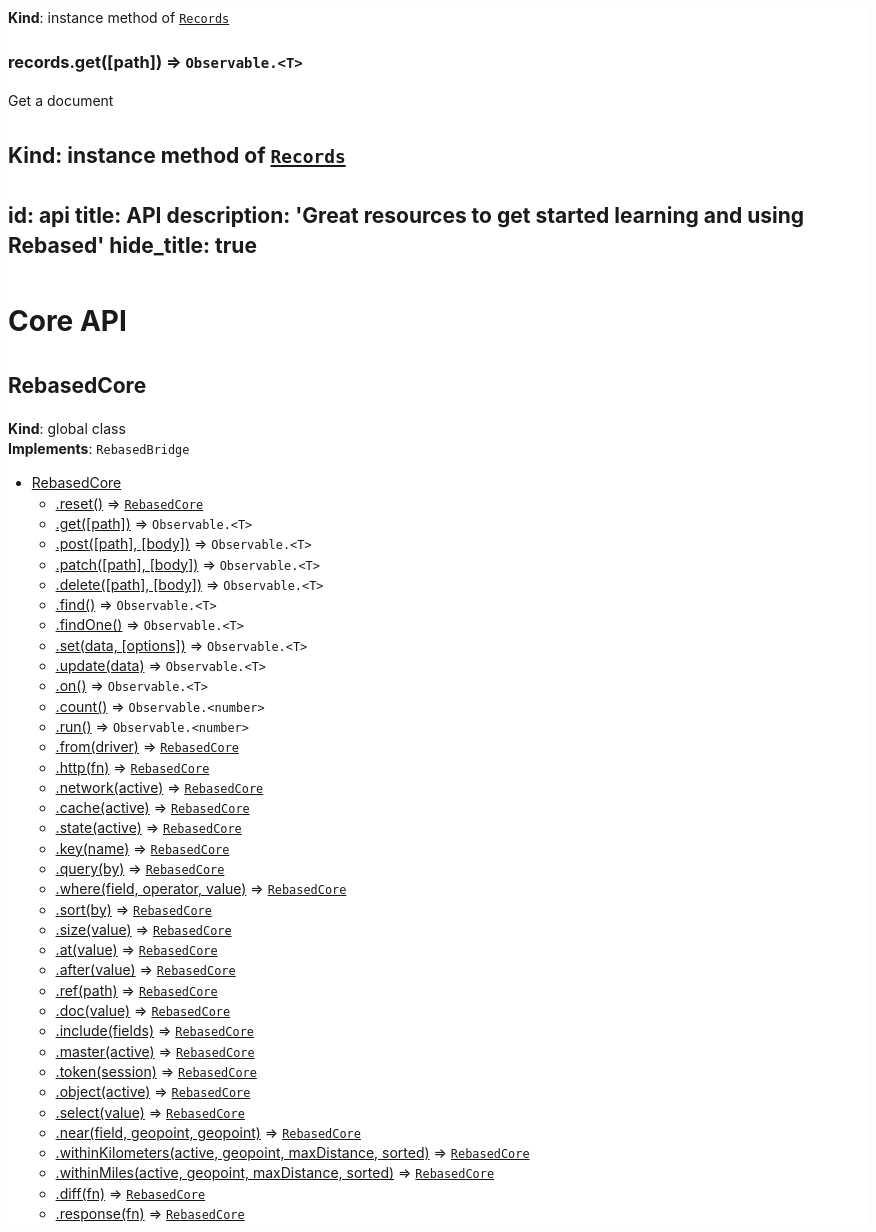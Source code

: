 **Kind**: instance method of [<code>Records</code>](#Records)  
<a name="Records+get"></a>

### records.get([path]) ⇒ <code>Observable.&lt;T&gt;</code>
<p>Get a document</p>

**Kind**: instance method of [<code>Records</code>](#Records)  
---
id: api
title: API
description: 'Great resources to get started learning and using Rebased'
hide_title: true
---

# Core API

<a name="RebasedCore"></a>

## RebasedCore
**Kind**: global class  
**Implements**: <code>RebasedBridge</code>  

* [RebasedCore](#RebasedCore)
    * [.reset()](#RebasedCore+reset) ⇒ [<code>RebasedCore</code>](#RebasedCore)
    * [.get([path])](#RebasedCore+get) ⇒ <code>Observable.&lt;T&gt;</code>
    * [.post([path], [body])](#RebasedCore+post) ⇒ <code>Observable.&lt;T&gt;</code>
    * [.patch([path], [body])](#RebasedCore+patch) ⇒ <code>Observable.&lt;T&gt;</code>
    * [.delete([path], [body])](#RebasedCore+delete) ⇒ <code>Observable.&lt;T&gt;</code>
    * [.find()](#RebasedCore+find) ⇒ <code>Observable.&lt;T&gt;</code>
    * [.findOne()](#RebasedCore+findOne) ⇒ <code>Observable.&lt;T&gt;</code>
    * [.set(data, [options])](#RebasedCore+set) ⇒ <code>Observable.&lt;T&gt;</code>
    * [.update(data)](#RebasedCore+update) ⇒ <code>Observable.&lt;T&gt;</code>
    * [.on()](#RebasedCore+on) ⇒ <code>Observable.&lt;T&gt;</code>
    * [.count()](#RebasedCore+count) ⇒ <code>Observable.&lt;number&gt;</code>
    * [.run()](#RebasedCore+run) ⇒ <code>Observable.&lt;number&gt;</code>
    * [.from(driver)](#RebasedCore+from) ⇒ [<code>RebasedCore</code>](#RebasedCore)
    * [.http(fn)](#RebasedCore+http) ⇒ [<code>RebasedCore</code>](#RebasedCore)
    * [.network(active)](#RebasedCore+network) ⇒ [<code>RebasedCore</code>](#RebasedCore)
    * [.cache(active)](#RebasedCore+cache) ⇒ [<code>RebasedCore</code>](#RebasedCore)
    * [.state(active)](#RebasedCore+state) ⇒ [<code>RebasedCore</code>](#RebasedCore)
    * [.key(name)](#RebasedCore+key) ⇒ [<code>RebasedCore</code>](#RebasedCore)
    * [.query(by)](#RebasedCore+query) ⇒ [<code>RebasedCore</code>](#RebasedCore)
    * [.where(field, operator, value)](#RebasedCore+where) ⇒ [<code>RebasedCore</code>](#RebasedCore)
    * [.sort(by)](#RebasedCore+sort) ⇒ [<code>RebasedCore</code>](#RebasedCore)
    * [.size(value)](#RebasedCore+size) ⇒ [<code>RebasedCore</code>](#RebasedCore)
    * [.at(value)](#RebasedCore+at) ⇒ [<code>RebasedCore</code>](#RebasedCore)
    * [.after(value)](#RebasedCore+after) ⇒ [<code>RebasedCore</code>](#RebasedCore)
    * [.ref(path)](#RebasedCore+ref) ⇒ [<code>RebasedCore</code>](#RebasedCore)
    * [.doc(value)](#RebasedCore+doc) ⇒ [<code>RebasedCore</code>](#RebasedCore)
    * [.include(fields)](#RebasedCore+include) ⇒ [<code>RebasedCore</code>](#RebasedCore)
    * [.master(active)](#RebasedCore+master) ⇒ [<code>RebasedCore</code>](#RebasedCore)
    * [.token(session)](#RebasedCore+token) ⇒ [<code>RebasedCore</code>](#RebasedCore)
    * [.object(active)](#RebasedCore+object) ⇒ [<code>RebasedCore</code>](#RebasedCore)
    * [.select(value)](#RebasedCore+select) ⇒ [<code>RebasedCore</code>](#RebasedCore)
    * [.near(field, geopoint, geopoint)](#RebasedCore+near) ⇒ [<code>RebasedCore</code>](#RebasedCore)
    * [.withinKilometers(active, geopoint, maxDistance, sorted)](#RebasedCore+withinKilometers) ⇒ [<code>RebasedCore</code>](#RebasedCore)
    * [.withinMiles(active, geopoint, maxDistance, sorted)](#RebasedCore+withinMiles) ⇒ [<code>RebasedCore</code>](#RebasedCore)
    * [.diff(fn)](#RebasedCore+diff) ⇒ [<code>RebasedCore</code>](#RebasedCore)
    * [.response(fn)](#RebasedCore+response) ⇒ [<code>RebasedCore</code>](#RebasedCore)
